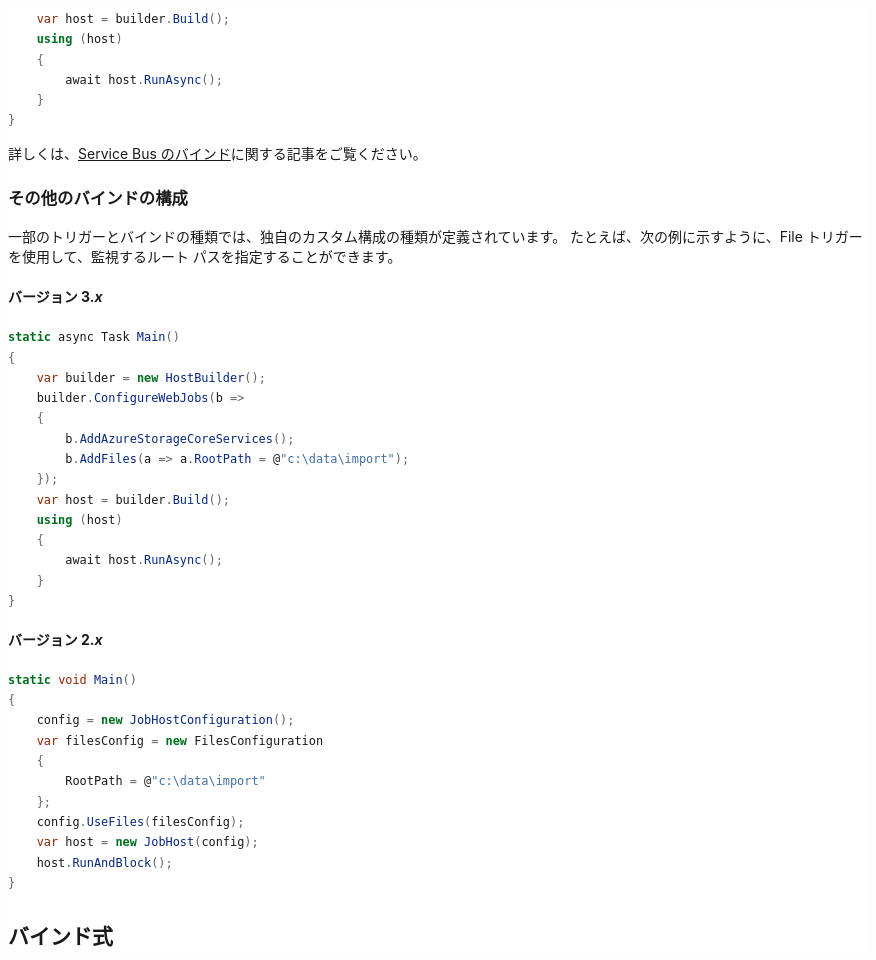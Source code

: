 ```cs
    var host = builder.Build();
    using (host)
    {
        await host.RunAsync();
    }
}
```

詳しくは、[Service Bus のバインド](../azure-functions/functions-bindings-service-bus-output.md#hostjson-settings)に関する記事をご覧ください。

### <a name="configuration-for-other-bindings"></a>その他のバインドの構成

一部のトリガーとバインドの種類では、独自のカスタム構成の種類が定義されています。 たとえば、次の例に示すように、File トリガーを使用して、監視するルート パスを指定することができます。

#### <a name="version-3x"></a>バージョン 3.*x*

```cs
static async Task Main()
{
    var builder = new HostBuilder();
    builder.ConfigureWebJobs(b =>
    {
        b.AddAzureStorageCoreServices();
        b.AddFiles(a => a.RootPath = @"c:\data\import");
    });
    var host = builder.Build();
    using (host)
    {
        await host.RunAsync();
    }
}
```

#### <a name="version-2x"></a>バージョン 2.*x*

```cs
static void Main()
{
    config = new JobHostConfiguration();
    var filesConfig = new FilesConfiguration
    {
        RootPath = @"c:\data\import"
    };
    config.UseFiles(filesConfig);
    var host = new JobHost(config);
    host.RunAndBlock();
}
```

## <a name="binding-expressions"></a>バインド式
